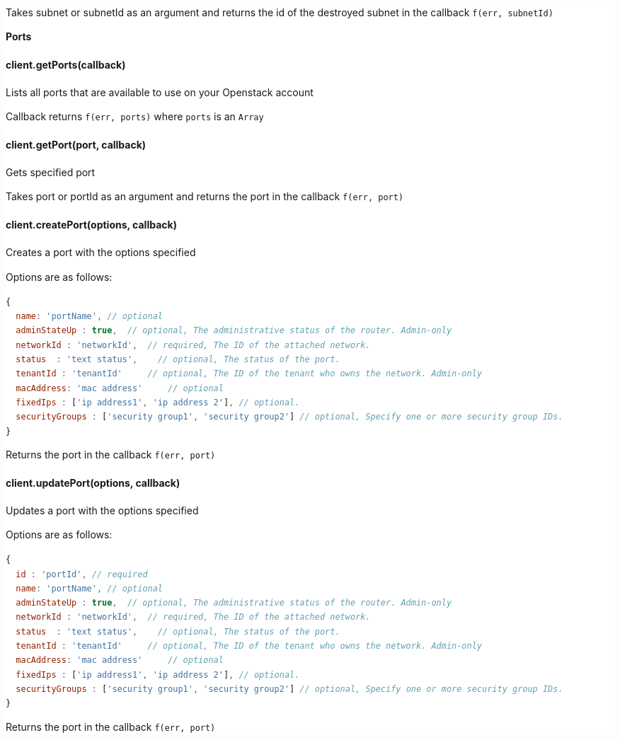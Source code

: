 Takes subnet or subnetId as an argument  and returns the id of the destroyed subnet in the callback `f(err, subnetId)`

**Ports**

#### client.getPorts(callback)
Lists all ports that are available to use on your Openstack account

Callback returns `f(err, ports)` where `ports` is an `Array`

#### client.getPort(port, callback)
Gets specified port

Takes port or portId as an argument and returns the port in the callback
`f(err, port)`

#### client.createPort(options, callback)
Creates a port with the options specified

Options are as follows:

```js
{
  name: 'portName', // optional
  adminStateUp : true,  // optional, The administrative status of the router. Admin-only
  networkId : 'networkId',  // required, The ID of the attached network.
  status  : 'text status',    // optional, The status of the port.
  tenantId : 'tenantId'     // optional, The ID of the tenant who owns the network. Admin-only
  macAddress: 'mac address'     // optional
  fixedIps : ['ip address1', 'ip address 2'], // optional.
  securityGroups : ['security group1', 'security group2'] // optional, Specify one or more security group IDs.
}
```
Returns the port in the callback `f(err, port)`

#### client.updatePort(options, callback)
Updates a port with the options specified

Options are as follows:

```js
{
  id : 'portId', // required
  name: 'portName', // optional
  adminStateUp : true,  // optional, The administrative status of the router. Admin-only
  networkId : 'networkId',  // required, The ID of the attached network.
  status  : 'text status',    // optional, The status of the port.
  tenantId : 'tenantId'     // optional, The ID of the tenant who owns the network. Admin-only
  macAddress: 'mac address'     // optional
  fixedIps : ['ip address1', 'ip address 2'], // optional.
  securityGroups : ['security group1', 'security group2'] // optional, Specify one or more security group IDs.
}
```
Returns the port in the callback `f(err, port)`
